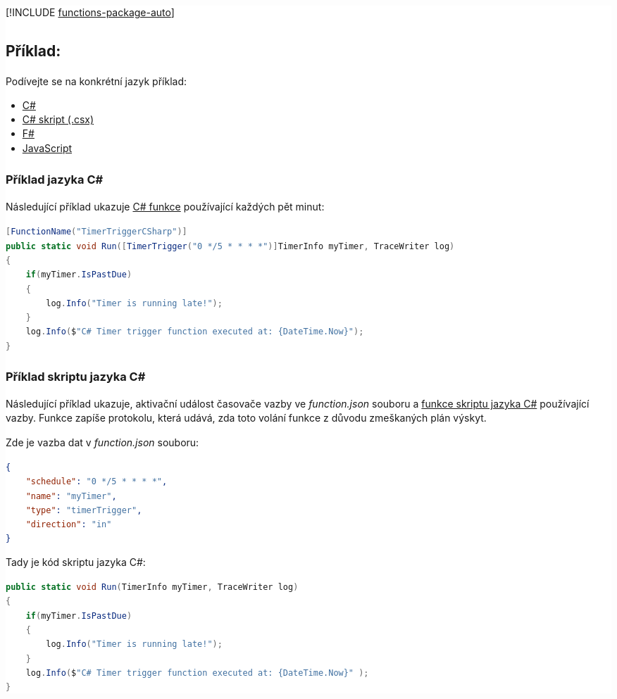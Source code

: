 [!INCLUDE [functions-package-auto](../../includes/functions-package-auto.md)]

## <a name="example"></a>Příklad:

Podívejte se na konkrétní jazyk příklad:

* [C#](#trigger---c-example)
* [C# skript (.csx)](#trigger---c-script-example)
* [F#](#trigger---f-example)
* [JavaScript](#trigger---javascript-example)

### <a name="c-example"></a>Příklad jazyka C#

Následující příklad ukazuje [C# funkce](functions-dotnet-class-library.md) používající každých pět minut:

```cs
[FunctionName("TimerTriggerCSharp")]
public static void Run([TimerTrigger("0 */5 * * * *")]TimerInfo myTimer, TraceWriter log)
{
    if(myTimer.IsPastDue)
    {
        log.Info("Timer is running late!");
    }
    log.Info($"C# Timer trigger function executed at: {DateTime.Now}");
}
```

### <a name="c-script-example"></a>Příklad skriptu jazyka C#

Následující příklad ukazuje, aktivační událost časovače vazby ve *function.json* souboru a [funkce skriptu jazyka C#](functions-reference-csharp.md) používající vazby. Funkce zapíše protokolu, která udává, zda toto volání funkce z důvodu zmeškaných plán výskyt.

Zde je vazba dat v *function.json* souboru:

```json
{
    "schedule": "0 */5 * * * *",
    "name": "myTimer",
    "type": "timerTrigger",
    "direction": "in"
}
```

Tady je kód skriptu jazyka C#:

```csharp
public static void Run(TimerInfo myTimer, TraceWriter log)
{
    if(myTimer.IsPastDue)
    {
        log.Info("Timer is running late!");
    }
    log.Info($"C# Timer trigger function executed at: {DateTime.Now}" );  
}
```
